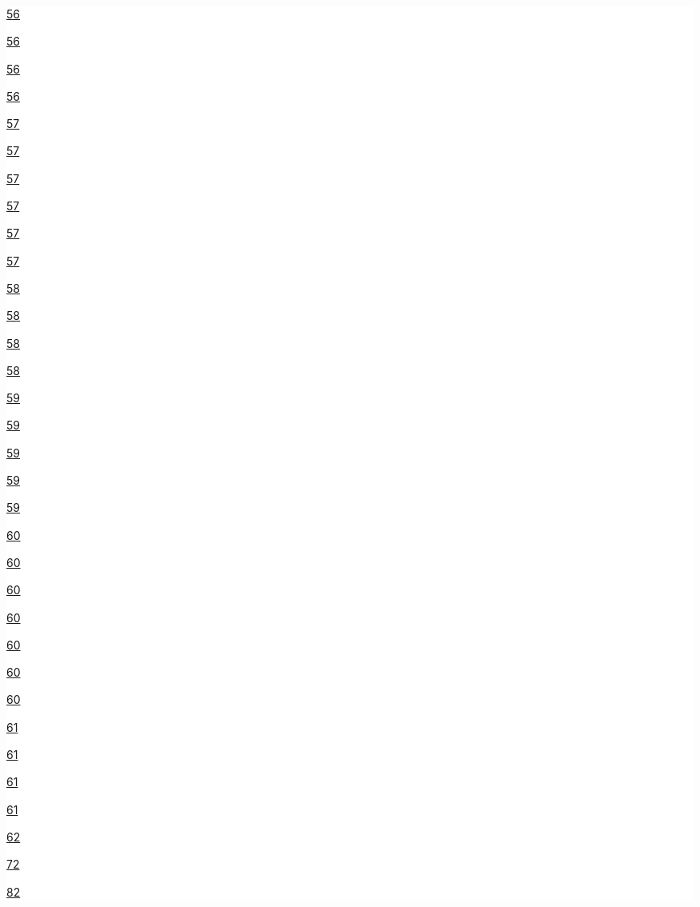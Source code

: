 [56](#ue-to-network-relay-for-all-data-types)

[56](#ue-to-ue-relay-streaming)

[56](#off-network-streaming)

[56](#switching-to-off-network-mcx-service)

[57](#off-network-recording-and-audit-requirements)

[57](#off-network-ue-to-ue-relay)

[57](#private-communications)

[57](#group-communications)

[57](#inter-mcx-service-interworking)

[57](#inter-mcx-service-interworking-overview)

[58](#concurrent-operation-of-different-mcx-services)

[58](#overview-11)

[58](#requirements-14)

[58](#use-of-unsharable-resources-within-a-ue)

[59](#single-group-with-multiple-mcx-services)

[59](#overview-12)

[59](#requirements-15)

[59](#compatibility-of-ue)

[59](#advertising-service-capabilities-required)

[60](#conversion-between-capabilities)

[60](#individual-permissions-for-service-access)

[60](#common-alias-and-user-identities-or-mappable)

[60](#single-location-message)

[60](#priority-between-services)

[60](#overview-13)

[60](#requirements-16)

[61](#air-ground-air-communication)

[61](#service-description-5)

[61](#requirements-17)

[61](#mcx-service-in-iops-mode)

[62](#annex-a-normative-mccore-requirements-for-mcptt)

[72](#annex-b-normative-mccore-requirements-for-mcvideo)

[82](#annex-c-normative-mccore-requirements-for-mcdata)
